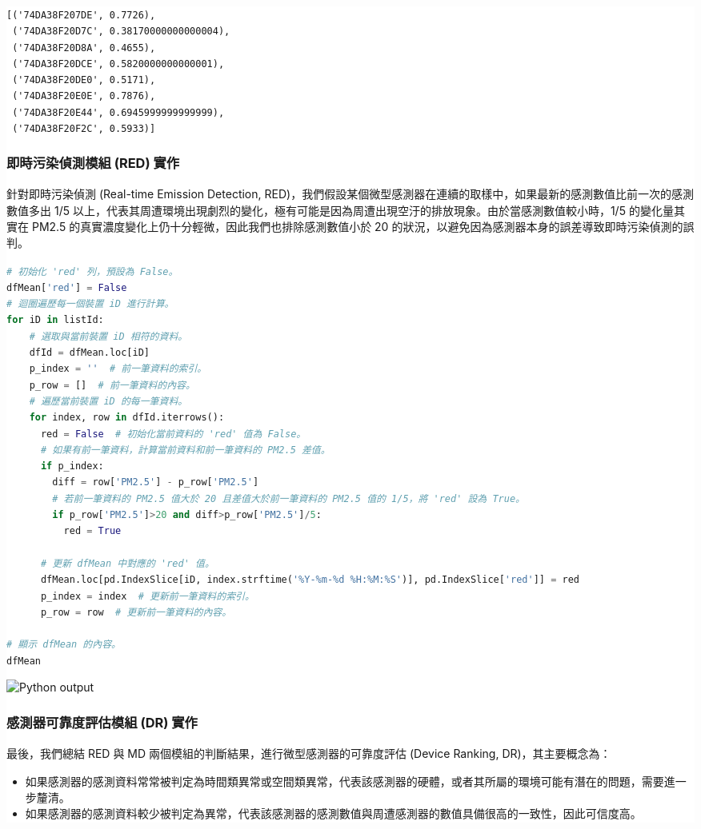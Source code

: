 ```
[('74DA38F207DE', 0.7726),
 ('74DA38F20D7C', 0.38170000000000004),
 ('74DA38F20D8A', 0.4655),
 ('74DA38F20DCE', 0.5820000000000001),
 ('74DA38F20DE0', 0.5171),
 ('74DA38F20E0E', 0.7876),
 ('74DA38F20E44', 0.6945999999999999),
 ('74DA38F20F2C', 0.5933)]
```

### 即時污染偵測模組 (RED) 實作

針對即時污染偵測 (Real-time Emission Detection, RED)，我們假設某個微型感測器在連續的取樣中，如果最新的感測數值比前一次的感測數值多出 1/5 以上，代表其周遭環境出現劇烈的變化，極有可能是因為周遭出現空汙的排放現象。由於當感測數值較小時，1/5 的變化量其實在 PM2.5 的真實濃度變化上仍十分輕微，因此我們也排除感測數值小於 20 的狀況，以避免因為感測器本身的誤差導致即時污染偵測的誤判。

```python
# 初始化 'red' 列，預設為 False。
dfMean['red'] = False
# 迴圈遍歷每一個裝置 iD 進行計算。
for iD in listId:
    # 選取與當前裝置 iD 相符的資料。
    dfId = dfMean.loc[iD]
    p_index = ''  # 前一筆資料的索引。
    p_row = []  # 前一筆資料的內容。
    # 遍歷當前裝置 iD 的每一筆資料。
    for index, row in dfId.iterrows():
      red = False  # 初始化當前資料的 'red' 值為 False。
      # 如果有前一筆資料，計算當前資料和前一筆資料的 PM2.5 差值。
      if p_index:
        diff = row['PM2.5'] - p_row['PM2.5']
        # 若前一筆資料的 PM2.5 值大於 20 且差值大於前一筆資料的 PM2.5 值的 1/5，將 'red' 設為 True。
        if p_row['PM2.5']>20 and diff>p_row['PM2.5']/5:
          red = True

      # 更新 dfMean 中對應的 'red' 值。
      dfMean.loc[pd.IndexSlice[iD, index.strftime('%Y-%m-%d %H:%M:%S')], pd.IndexSlice['red']] = red
      p_index = index  # 更新前一筆資料的索引。
      p_row = row  # 更新前一筆資料的內容。

# 顯示 dfMean 的內容。
dfMean
```

![Python output](figures/6-2-2-4.png)

### 感測器可靠度評估模組 (DR) 實作

最後，我們總結 RED 與 MD 兩個模組的判斷結果，進行微型感測器的可靠度評估 (Device Ranking, DR)，其主要概念為：

- 如果感測器的感測資料常常被判定為時間類異常或空間類異常，代表該感測器的硬體，或者其所屬的環境可能有潛在的問題，需要進一步釐清。
- 如果感測器的感測資料較少被判定為異常，代表該感測器的感測數值與周遭感測器的數值具備很高的一致性，因此可信度高。

